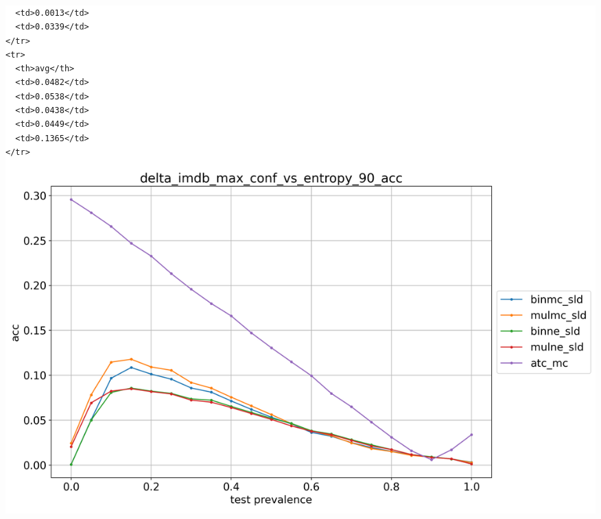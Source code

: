       <td>0.0013</td>
      <td>0.0339</td>
    </tr>
    <tr>
      <th>avg</th>
      <td>0.0482</td>
      <td>0.0538</td>
      <td>0.0438</td>
      <td>0.0449</td>
      <td>0.1365</td>
    </tr>
  </tbody>
</table>

![plot_delta](plot/delta_imdb_max_conf_vs_entropy_90_acc.png)